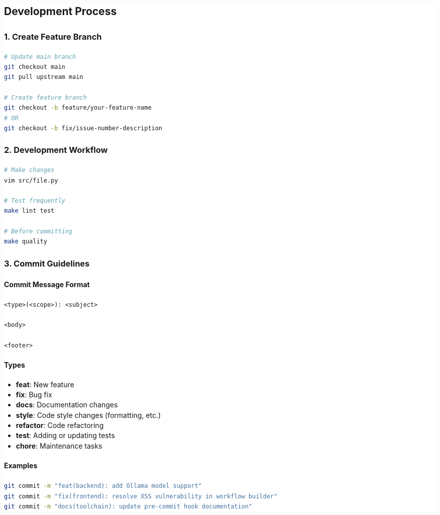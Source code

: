 ## Development Process

### 1. Create Feature Branch

```bash
# Update main branch
git checkout main
git pull upstream main

# Create feature branch
git checkout -b feature/your-feature-name
# OR
git checkout -b fix/issue-number-description
```

### 2. Development Workflow

```bash
# Make changes
vim src/file.py

# Test frequently
make lint test

# Before committing
make quality
```

### 3. Commit Guidelines

#### Commit Message Format
```
<type>(<scope>): <subject>

<body>

<footer>
```

#### Types
- **feat**: New feature
- **fix**: Bug fix
- **docs**: Documentation changes
- **style**: Code style changes (formatting, etc.)
- **refactor**: Code refactoring
- **test**: Adding or updating tests
- **chore**: Maintenance tasks

#### Examples
```bash
git commit -m "feat(backend): add Ollama model support"
git commit -m "fix(frontend): resolve XSS vulnerability in workflow builder"
git commit -m "docs(toolchain): update pre-commit hook documentation"
```
